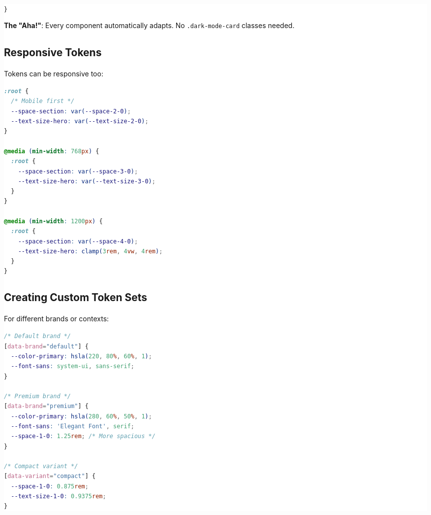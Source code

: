 ```css
}
```

**The "Aha!"**: Every component automatically adapts. No `.dark-mode-card` classes needed.

## Responsive Tokens

Tokens can be responsive too:

```css
:root {
  /* Mobile first */
  --space-section: var(--space-2-0);
  --text-size-hero: var(--text-size-2-0);
}

@media (min-width: 768px) {
  :root {
    --space-section: var(--space-3-0);
    --text-size-hero: var(--text-size-3-0);
  }
}

@media (min-width: 1200px) {
  :root {
    --space-section: var(--space-4-0);
    --text-size-hero: clamp(3rem, 4vw, 4rem);
  }
}
```

## Creating Custom Token Sets

For different brands or contexts:

```css
/* Default brand */
[data-brand="default"] {
  --color-primary: hsla(220, 80%, 60%, 1);
  --font-sans: system-ui, sans-serif;
}

/* Premium brand */
[data-brand="premium"] {
  --color-primary: hsla(280, 60%, 50%, 1);
  --font-sans: 'Elegant Font', serif;
  --space-1-0: 1.25rem; /* More spacious */
}

/* Compact variant */
[data-variant="compact"] {
  --space-1-0: 0.875rem;
  --text-size-1-0: 0.9375rem;
}
```

